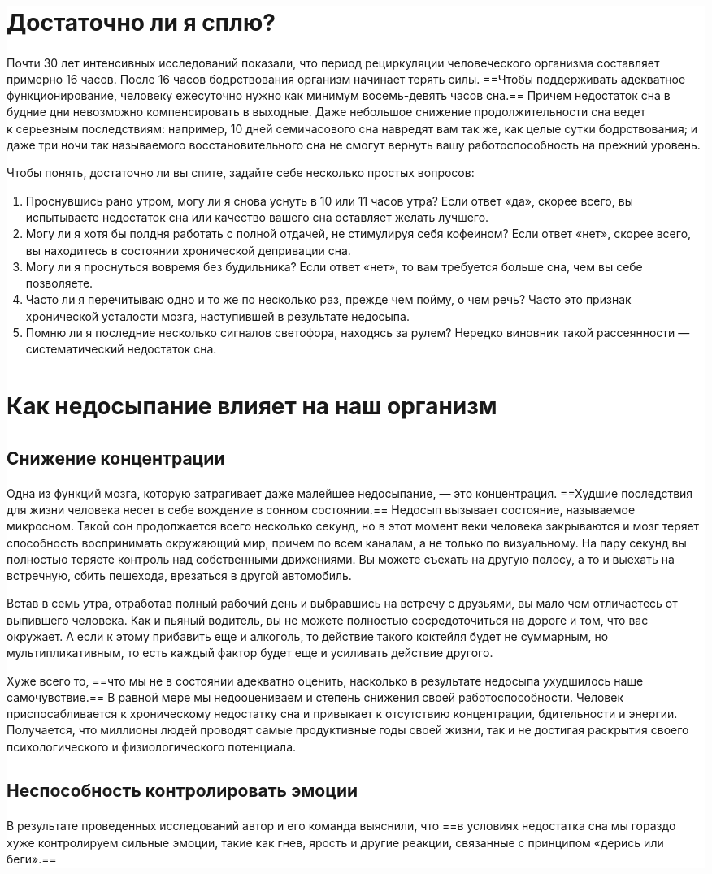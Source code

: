 # Достаточно ли я сплю?
Почти 30 лет интенсивных исследований показали, что период рециркуляции человеческого организма составляет примерно 16 часов. После 16 часов бодрствования организм начинает терять силы. ==Чтобы поддерживать адекватное функционирование, человеку ежесуточно нужно как минимум восемь-девять часов сна.== Причем недостаток сна в будние дни невозможно компенсировать в выходные. Даже небольшое снижение продолжительности сна ведет к серьезным последствиям: например, 10 дней семичасового сна навредят вам так же, как целые сутки бодрствования; и даже три ночи так называемого восстановительного сна не смогут вернуть вашу работоспособность на прежний уровень.

Чтобы понять, достаточно ли вы спите, задайте себе несколько простых вопросов:
1. Проснувшись рано утром, могу ли я снова уснуть в 10 или 11 часов утра? Если ответ «да», скорее всего, вы испытываете недостаток сна или качество вашего сна оставляет желать лучшего.
 2. Могу ли я хотя бы полдня работать с полной отдачей, не стимулируя себя кофеином? Если ответ «нет», скорее всего, вы находитесь в состоянии хронической депривации сна.
3. Могу ли я проснуться вовремя без будильника? Если ответ «нет», то вам требуется больше сна, чем вы себе позволяете.
4. Часто ли я перечитываю одно и то же по несколько раз, прежде чем пойму, о чем речь? Часто это признак хронической усталости мозга, наступившей в результате недосыпа.
5. Помню ли я последние несколько сигналов светофора, находясь за рулем? Нередко виновник такой рассеянности — систематический недостаток сна. 

# Как недосыпание влияет на наш организм

## Снижение концентрации
Одна из функций мозга, которую затрагивает даже малейшее недосыпание, — это концентрация. ==Худшие последствия для жизни человека несет в себе вождение в сонном состоянии.== Недосып вызывает состояние, называемое микросном. Такой сон продолжается всего несколько секунд, но в этот момент веки человека закрываются и мозг теряет способность воспринимать окружающий мир, причем по всем каналам, а не только по визуальному. На пару секунд вы полностью теряете контроль над собственными движениями. Вы можете съехать на другую полосу, а то и выехать на встречную, сбить пешехода, врезаться в другой автомобиль.

Встав в семь утра, отработав полный рабочий день и выбравшись на встречу с друзьями, вы мало чем отличаетесь от выпившего человека. Как и пьяный водитель, вы не можете полностью сосредоточиться на дороге и том, что вас окружает. А если к этому прибавить еще и алкоголь, то действие такого коктейля будет не суммарным, но мультипликативным, то есть каждый фактор будет еще и усиливать действие другого.

Хуже всего то, ==что мы не в состоянии адекватно оценить, насколько в результате недосыпа ухудшилось наше самочувствие.== В равной мере мы недооцениваем и степень снижения своей работоспособности. Человек приспосабливается к хроническому недостатку сна и привыкает к отсутствию концентрации, бдительности и энергии. Получается, что миллионы людей проводят самые продуктивные годы своей жизни, так и не достигая раскрытия своего психологического и физиологического потенциала.

## Неспособность контролировать эмоции
В результате проведенных исследований автор и его команда выяснили, что ==в условиях недостатка сна мы гораздо хуже контролируем сильные эмоции, такие как гнев, ярость и другие реакции, связанные с принципом «дерись или беги».==
